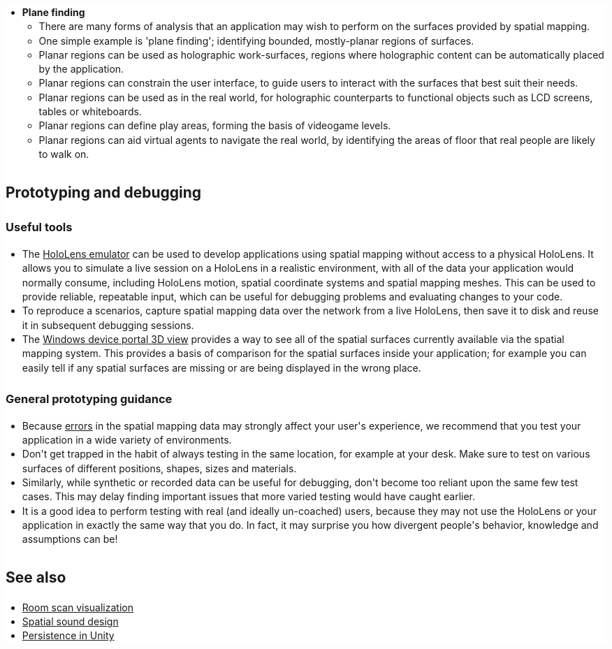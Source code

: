 * **Plane finding**
   * There are many forms of analysis that an application may wish to perform on the surfaces provided by spatial mapping.
   * One simple example is 'plane finding'; identifying bounded, mostly-planar regions of surfaces.
   * Planar regions can be used as holographic work-surfaces, regions where holographic content can be automatically placed by the application.
   * Planar regions can constrain the user interface, to guide users to interact with the surfaces that best suit their needs.
   * Planar regions can be used as in the real world, for holographic counterparts to functional objects such as LCD screens, tables or whiteboards.
   * Planar regions can define play areas, forming the basis of videogame levels.
   * Planar regions can aid virtual agents to navigate the real world, by identifying the areas of floor that real people are likely to walk on.

## Prototyping and debugging

### Useful tools
* The [HoloLens emulator](using-the-hololens-emulator.md) can be used to develop applications using spatial mapping without access to a physical HoloLens. It allows you to simulate a live session on a HoloLens in a realistic environment, with all of the data your application would normally consume, including HoloLens motion, spatial coordinate systems and spatial mapping meshes. This can be used to provide reliable, repeatable input, which can be useful for debugging problems and evaluating changes to your code.
* To reproduce a scenarios, capture spatial mapping data over the network from a live HoloLens, then save it to disk and reuse it in subsequent debugging sessions.
* The [Windows device portal 3D view](using-the-windows-device-portal.md#3d-view) provides a way to see all of the spatial surfaces currently available via the spatial mapping system. This provides a basis of comparison for the spatial surfaces inside your application; for example you can easily tell if any spatial surfaces are missing or are being displayed in the wrong place.

### General prototyping guidance
* Because [errors](spatial-mapping-design.md#what-influences-spatial-mapping-quality) in the spatial mapping data may strongly affect your user's experience, we recommend that you test your application in a wide variety of environments.
* Don't get trapped in the habit of always testing in the same location, for example at your desk. Make sure to test on various surfaces of different positions, shapes, sizes and materials.
* Similarly, while synthetic or recorded data can be useful for debugging, don't become too reliant upon the same few test cases. This may delay finding important issues that more varied testing would have caught earlier.
* It is a good idea to perform testing with real (and ideally un-coached) users, because they may not use the HoloLens or your application in exactly the same way that you do. In fact, it may surprise you how divergent people's behavior, knowledge and assumptions can be!

## See also
* [Room scan visualization](room-scan-visualization.md)
* [Spatial sound design](spatial-sound-design.md)
* [Persistence in Unity](persistence-in-unity.md)
